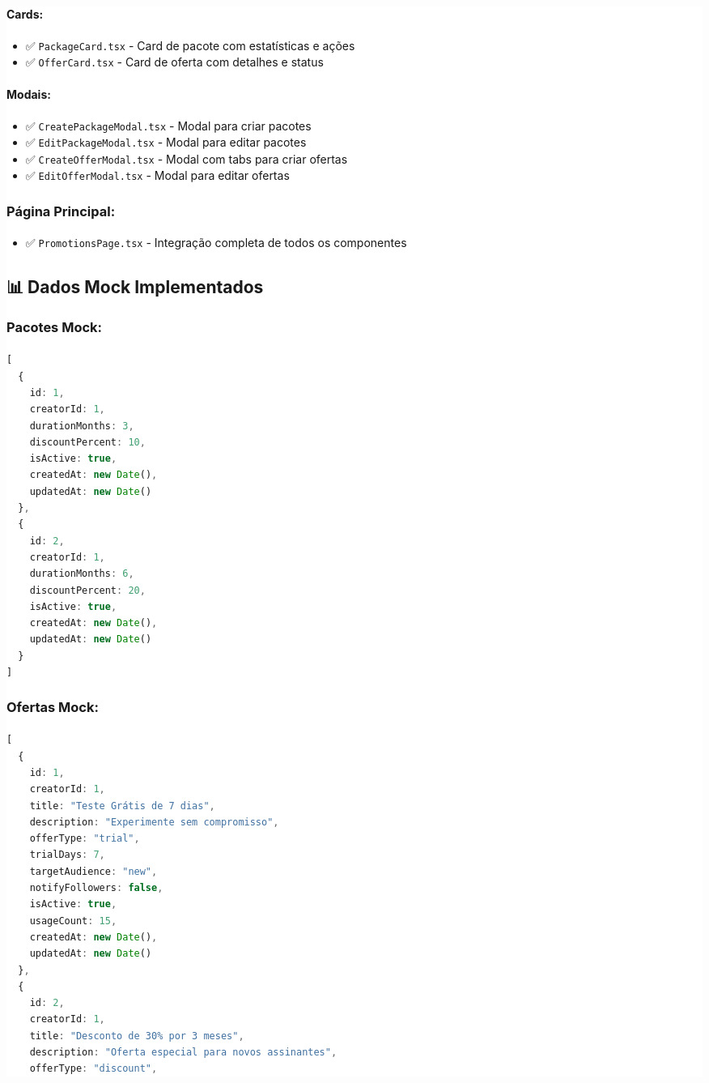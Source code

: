 #### **Cards:**
- ✅ `PackageCard.tsx` - Card de pacote com estatísticas e ações
- ✅ `OfferCard.tsx` - Card de oferta com detalhes e status

#### **Modais:**
- ✅ `CreatePackageModal.tsx` - Modal para criar pacotes
- ✅ `EditPackageModal.tsx` - Modal para editar pacotes
- ✅ `CreateOfferModal.tsx` - Modal com tabs para criar ofertas
- ✅ `EditOfferModal.tsx` - Modal para editar ofertas

### **Página Principal:**
- ✅ `PromotionsPage.tsx` - Integração completa de todos os componentes

## 📊 **Dados Mock Implementados**

### **Pacotes Mock:**
```typescript
[
  {
    id: 1,
    creatorId: 1,
    durationMonths: 3,
    discountPercent: 10,
    isActive: true,
    createdAt: new Date(),
    updatedAt: new Date()
  },
  {
    id: 2,
    creatorId: 1,
    durationMonths: 6,
    discountPercent: 20,
    isActive: true,
    createdAt: new Date(),
    updatedAt: new Date()
  }
]
```

### **Ofertas Mock:**
```typescript
[
  {
    id: 1,
    creatorId: 1,
    title: "Teste Grátis de 7 dias",
    description: "Experimente sem compromisso",
    offerType: "trial",
    trialDays: 7,
    targetAudience: "new",
    notifyFollowers: false,
    isActive: true,
    usageCount: 15,
    createdAt: new Date(),
    updatedAt: new Date()
  },
  {
    id: 2,
    creatorId: 1,
    title: "Desconto de 30% por 3 meses",
    description: "Oferta especial para novos assinantes",
    offerType: "discount",
```